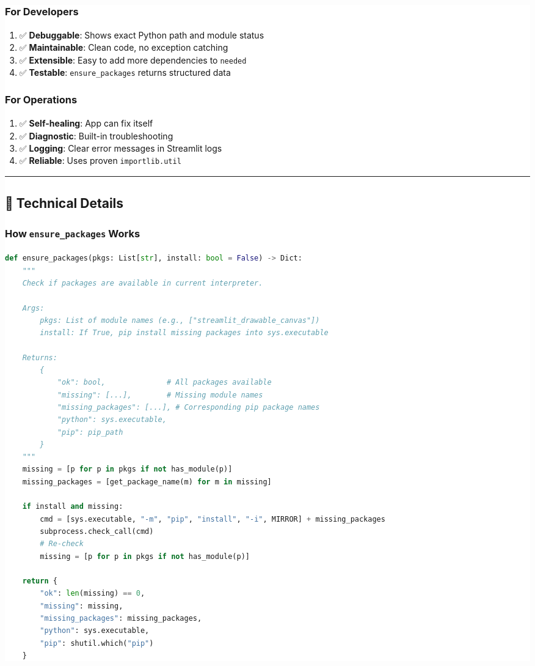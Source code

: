 ### For Developers
1. ✅ **Debuggable**: Shows exact Python path and module status
2. ✅ **Maintainable**: Clean code, no exception catching
3. ✅ **Extensible**: Easy to add more dependencies to `needed`
4. ✅ **Testable**: `ensure_packages` returns structured data

### For Operations
1. ✅ **Self-healing**: App can fix itself
2. ✅ **Diagnostic**: Built-in troubleshooting
3. ✅ **Logging**: Clear error messages in Streamlit logs
4. ✅ **Reliable**: Uses proven `importlib.util`

---

## 🔧 Technical Details

### How `ensure_packages` Works

```python
def ensure_packages(pkgs: List[str], install: bool = False) -> Dict:
    """
    Check if packages are available in current interpreter.
    
    Args:
        pkgs: List of module names (e.g., ["streamlit_drawable_canvas"])
        install: If True, pip install missing packages into sys.executable
        
    Returns:
        {
            "ok": bool,              # All packages available
            "missing": [...],        # Missing module names
            "missing_packages": [...], # Corresponding pip package names
            "python": sys.executable,
            "pip": pip_path
        }
    """
    missing = [p for p in pkgs if not has_module(p)]
    missing_packages = [get_package_name(m) for m in missing]
    
    if install and missing:
        cmd = [sys.executable, "-m", "pip", "install", "-i", MIRROR] + missing_packages
        subprocess.check_call(cmd)
        # Re-check
        missing = [p for p in pkgs if not has_module(p)]
    
    return {
        "ok": len(missing) == 0,
        "missing": missing,
        "missing_packages": missing_packages,
        "python": sys.executable,
        "pip": shutil.which("pip")
    }
```
